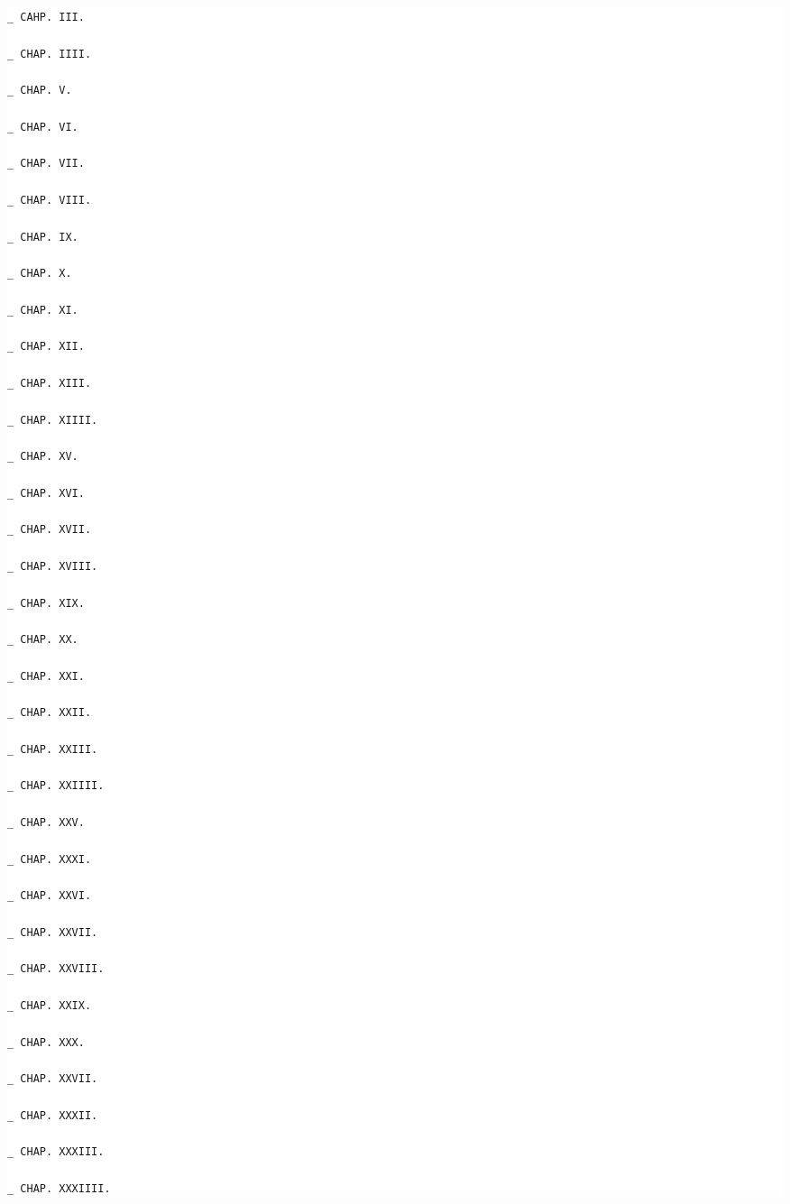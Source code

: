     _ CAHP. III.

    _ CHAP. IIII.

    _ CHAP. V.

    _ CHAP. VI.

    _ CHAP. VII.

    _ CHAP. VIII.

    _ CHAP. IX.

    _ CHAP. X.

    _ CHAP. XI.

    _ CHAP. XII.

    _ CHAP. XIII.

    _ CHAP. XIIII.

    _ CHAP. XV.

    _ CHAP. XVI.

    _ CHAP. XVII.

    _ CHAP. XVIII.

    _ CHAP. XIX.

    _ CHAP. XX.

    _ CHAP. XXI.

    _ CHAP. XXII.

    _ CHAP. XXIII.

    _ CHAP. XXIIII.

    _ CHAP. XXV.

    _ CHAP. XXXI.

    _ CHAP. XXVI.

    _ CHAP. XXVII.

    _ CHAP. XXVIII.

    _ CHAP. XXIX.

    _ CHAP. XXX.

    _ CHAP. XXVII.

    _ CHAP. XXXII.

    _ CHAP. XXXIII.

    _ CHAP. XXXIIII.
